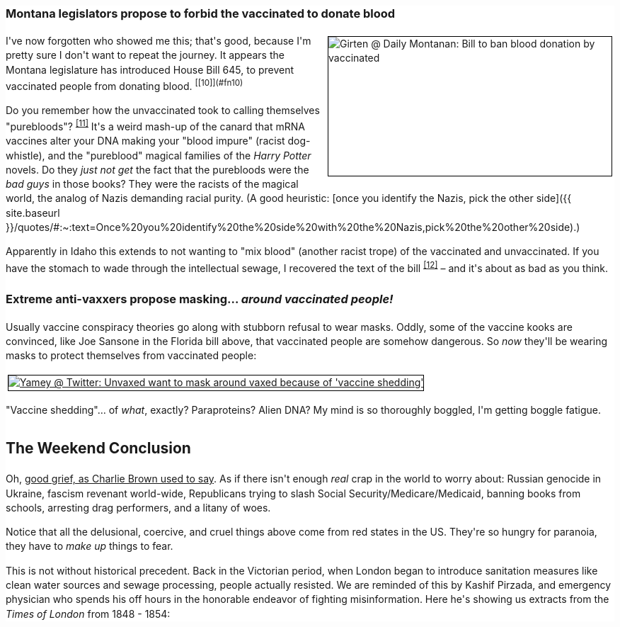 ### Montana legislators propose to forbid the vaccinated to donate blood  

<img src="{{ site.baseurl }}/images/2023-03-15-covid-disgrace-montanan-1.jpg" width="400" height="196" alt="Girten @ Daily Montanan: Bill to ban blood donation by vaccinated" title="Girten @ Daily Montanan: Bill to ban blood donation by vaccinated" style="float: right; margin: 3px 3px 3px 3px; border: 1px solid #000000;">
I've now forgotten who showed me this; that's good, because I'm pretty sure I don't want
to repeat the journey.  It appears the Montana legislature has introduced House Bill 645,
to prevent vaccinated people from donating blood. <sup id="fn10a">[[10]](#fn10)</sup>  

Do you remember how the unvaccinated took to calling themselves "purebloods"?
<sup id="fn11a">[[11]](#fn11)</sup> It's a weird mash-up of the canard that mRNA vaccines alter
your DNA making your "blood impure" (racist dog-whistle), and the "pureblood" magical
families of the _Harry Potter_ novels.  Do they _just not get_ the fact that the purebloods were
the _bad guys_ in those books?  They were the racists of the magical world,
the analog of Nazis demanding racial purity.  (A good heuristic:
[once you identify the Nazis, pick the other side]({{ site.baseurl }}/quotes/#:~:text=Once%20you%20identify%20the%20side%20with%20the%20Nazis,pick%20the%20other%20side).)  

Apparently in Idaho this extends to not wanting to "mix blood" (another racist trope) of
the vaccinated and unvaccinated.  If you have the stomach to wade through the intellectual
sewage, I recovered the text of the bill <sup id="fn12a">[[12]](#fn12)</sup> &ndash; and
it's about as bad as you think.  

### Extreme anti-vaxxers propose masking&hellip; _around vaccinated people!_  

Usually vaccine conspiracy theories go along with stubborn refusal to wear masks.  Oddly,
some of the vaccine kooks are convinced, like Joe Sansone in the Florida bill above, that
vaccinated people are somehow dangerous.  So _now_ they'll be wearing masks to protect
themselves from vaccinated people:  

<a href="https://twitter.com/GYamey/status/1629943482700775424"><img src="{{ site.baseurl }}/images/2023-03-15-covid-disgrace-yamey-1.jpg" width="550" height="613" alt="Yamey @ Twitter: Unvaxed want to mask around vaxed because of 'vaccine shedding'" title="Yamey @ Twitter: Unvaxed want to mask around vaxed because of 'vaccine shedding'" style="margin: 3px 3px 3px 3px; border: 1px solid #000000;"></a>

"Vaccine shedding"&hellip; of _what_, exactly?  Paraproteins?  Alien DNA?  My mind is so
thoroughly boggled, I'm getting boggle fatigue.  


## The Weekend Conclusion  

Oh, [good grief, as Charlie Brown used to say](https://twitter.com/SchulzMuseum/status/1533826525098921985).
As if there isn't enough _real_ crap in the world to worry about: Russian genocide in
Ukraine, fascism revenant world-wide, Republicans trying to slash Social
Security/Medicare/Medicaid, banning books from schools, arresting drag performers, and a
litany of woes.  

Notice that all the delusional, coercive, and cruel things above come from red states in
the US.  They're so hungry for paranoia, they have to _make up_ things to fear.  

This is not without historical precedent.  Back in the Victorian period, when London
began to introduce sanitation measures like clean water sources and sewage processing,
people actually resisted.  We are reminded of this by Kashif Pirzada, and emergency
physician who spends his off hours in the honorable endeavor of fighting misinformation.
Here he's showing us extracts from the _Times of London_ from 1848 - 1854:  
